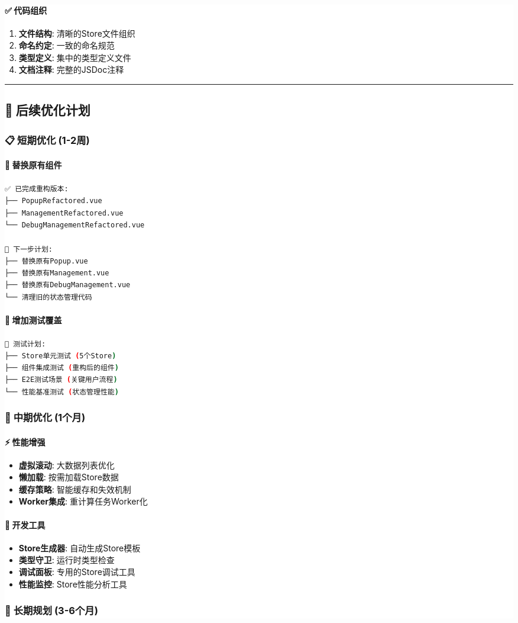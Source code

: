 #### ✅ **代码组织**
1. **文件结构**: 清晰的Store文件组织
2. **命名约定**: 一致的命名规范
3. **类型定义**: 集中的类型定义文件
4. **文档注释**: 完整的JSDoc注释

---

## 🔮 后续优化计划

### 📋 **短期优化 (1-2周)**

#### 🎯 **替换原有组件**
```bash
✅ 已完成重构版本:
├── PopupRefactored.vue
├── ManagementRefactored.vue
└── DebugManagementRefactored.vue

🔄 下一步计划:
├── 替换原有Popup.vue
├── 替换原有Management.vue  
├── 替换原有DebugManagement.vue
└── 清理旧的状态管理代码
```

#### 🧪 **增加测试覆盖**
```bash
📝 测试计划:
├── Store单元测试 (5个Store)
├── 组件集成测试 (重构后的组件)
├── E2E测试场景 (关键用户流程)
└── 性能基准测试 (状态管理性能)
```

### 🚀 **中期优化 (1个月)**

#### ⚡ **性能增强**
- **虚拟滚动**: 大数据列表优化
- **懒加载**: 按需加载Store数据
- **缓存策略**: 智能缓存和失效机制
- **Worker集成**: 重计算任务Worker化

#### 🔧 **开发工具**
- **Store生成器**: 自动生成Store模板
- **类型守卫**: 运行时类型检查
- **调试面板**: 专用的Store调试工具
- **性能监控**: Store性能分析工具

### 🌟 **长期规划 (3-6个月)**
